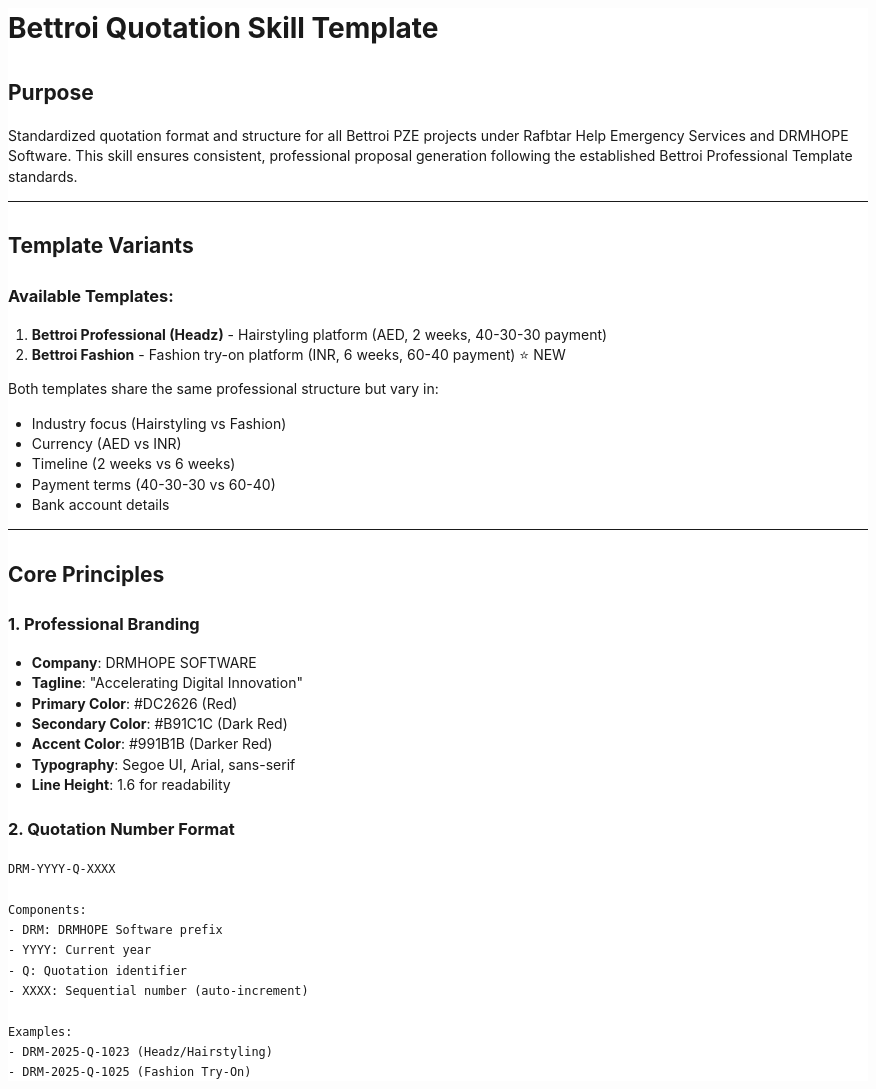 # Bettroi Quotation Skill Template

## Purpose
Standardized quotation format and structure for all Bettroi PZE projects under Rafbtar Help Emergency Services and DRMHOPE Software. This skill ensures consistent, professional proposal generation following the established Bettroi Professional Template standards.

---

## Template Variants

### Available Templates:
1. **Bettroi Professional (Headz)** - Hairstyling platform (AED, 2 weeks, 40-30-30 payment)
2. **Bettroi Fashion** - Fashion try-on platform (INR, 6 weeks, 60-40 payment) ⭐ NEW

Both templates share the same professional structure but vary in:
- Industry focus (Hairstyling vs Fashion)
- Currency (AED vs INR)
- Timeline (2 weeks vs 6 weeks)
- Payment terms (40-30-30 vs 60-40)
- Bank account details

---

## Core Principles

### 1. Professional Branding
- **Company**: DRMHOPE SOFTWARE
- **Tagline**: "Accelerating Digital Innovation"
- **Primary Color**: #DC2626 (Red)
- **Secondary Color**: #B91C1C (Dark Red)
- **Accent Color**: #991B1B (Darker Red)
- **Typography**: Segoe UI, Arial, sans-serif
- **Line Height**: 1.6 for readability

### 2. Quotation Number Format
```
DRM-YYYY-Q-XXXX

Components:
- DRM: DRMHOPE Software prefix
- YYYY: Current year
- Q: Quotation identifier
- XXXX: Sequential number (auto-increment)

Examples:
- DRM-2025-Q-1023 (Headz/Hairstyling)
- DRM-2025-Q-1025 (Fashion Try-On)
```
